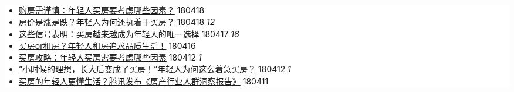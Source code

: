 - [购房需谨慎：年轻人买房要考虑哪些因素？](http://jkwz.applinzi.com/ittc/7093382581976564753.html#%E8%B4%AD%E6%88%BF%E9%9C%80%E8%B0%A8%E6%85%8E%EF%BC%9A%E5%B9%B4%E8%BD%BB%E4%BA%BA%E4%B9%B0%E6%88%BF%E8%A6%81%E8%80%83%E8%99%91%E5%93%AA%E4%BA%9B%E5%9B%A0%E7%B4%A0%EF%BC%9F) 180418  
- [房价是涨是跌？年轻人为何还执着于买房？](http://jkwz.applinzi.com/ittc/7093325766639223815.html#%E6%88%BF%E4%BB%B7%E6%98%AF%E6%B6%A8%E6%98%AF%E8%B7%8C%EF%BC%9F%E5%B9%B4%E8%BD%BB%E4%BA%BA%E4%B8%BA%E4%BD%95%E8%BF%98%E6%89%A7%E7%9D%80%E4%BA%8E%E4%B9%B0%E6%88%BF%EF%BC%9F) 180418 *12* 
- [这些信号表明：买房越来越成为年轻人的唯一选择](http://jkwz.applinzi.com/ittc/7092996654225687568.html#%E8%BF%99%E4%BA%9B%E4%BF%A1%E5%8F%B7%E8%A1%A8%E6%98%8E%EF%BC%9A%E4%B9%B0%E6%88%BF%E8%B6%8A%E6%9D%A5%E8%B6%8A%E6%88%90%E4%B8%BA%E5%B9%B4%E8%BD%BB%E4%BA%BA%E7%9A%84%E5%94%AF%E4%B8%80%E9%80%89%E6%8B%A9) 180417 *16* 
- [买房or租房？年轻人租房追求品质生活！](http://jkwz.applinzi.com/ittc/7092560941789217798.html#%E4%B9%B0%E6%88%BFor%E7%A7%9F%E6%88%BF%EF%BC%9F%E5%B9%B4%E8%BD%BB%E4%BA%BA%E7%A7%9F%E6%88%BF%E8%BF%BD%E6%B1%82%E5%93%81%E8%B4%A8%E7%94%9F%E6%B4%BB%EF%BC%81) 180416  
- [买房攻略：年轻人买房需要考虑哪些因素](http://jkwz.applinzi.com/ittc/7091044008795309063.html#%E4%B9%B0%E6%88%BF%E6%94%BB%E7%95%A5%EF%BC%9A%E5%B9%B4%E8%BD%BB%E4%BA%BA%E4%B9%B0%E6%88%BF%E9%9C%80%E8%A6%81%E8%80%83%E8%99%91%E5%93%AA%E4%BA%9B%E5%9B%A0%E7%B4%A0) 180412 *1* 
- [“小时候的理想，长大后变成了买房！”年轻人为何这么着急买房？](http://jkwz.applinzi.com/ittc/7091033204423394310.html#%E2%80%9C%E5%B0%8F%E6%97%B6%E5%80%99%E7%9A%84%E7%90%86%E6%83%B3%EF%BC%8C%E9%95%BF%E5%A4%A7%E5%90%8E%E5%8F%98%E6%88%90%E4%BA%86%E4%B9%B0%E6%88%BF%EF%BC%81%E2%80%9D%E5%B9%B4%E8%BD%BB%E4%BA%BA%E4%B8%BA%E4%BD%95%E8%BF%99%E4%B9%88%E7%9D%80%E6%80%A5%E4%B9%B0%E6%88%BF%EF%BC%9F) 180412 *1* 
- [买房的年轻人更懂生活？腾讯发布《房产行业人群洞察报告》](http://jkwz.applinzi.com/ittc/7090769157970985990.html#%E4%B9%B0%E6%88%BF%E7%9A%84%E5%B9%B4%E8%BD%BB%E4%BA%BA%E6%9B%B4%E6%87%82%E7%94%9F%E6%B4%BB%EF%BC%9F%E8%85%BE%E8%AE%AF%E5%8F%91%E5%B8%83%E3%80%8A%E6%88%BF%E4%BA%A7%E8%A1%8C%E4%B8%9A%E4%BA%BA%E7%BE%A4%E6%B4%9E%E5%AF%9F%E6%8A%A5%E5%91%8A%E3%80%8B) 180411  
